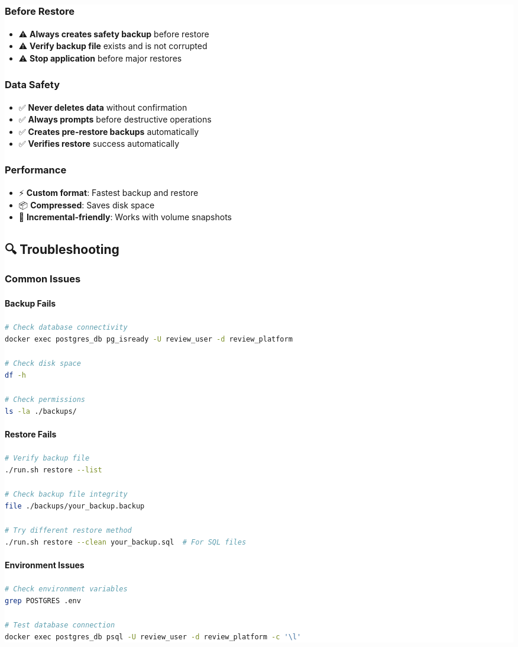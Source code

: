 ### Before Restore
- ⚠️ **Always creates safety backup** before restore
- ⚠️ **Verify backup file** exists and is not corrupted
- ⚠️ **Stop application** before major restores

### Data Safety
- ✅ **Never deletes data** without confirmation
- ✅ **Always prompts** before destructive operations
- ✅ **Creates pre-restore backups** automatically
- ✅ **Verifies restore** success automatically

### Performance
- ⚡ **Custom format**: Fastest backup and restore
- 📦 **Compressed**: Saves disk space
- 🔄 **Incremental-friendly**: Works with volume snapshots

## 🔍 Troubleshooting

### Common Issues

#### Backup Fails
```bash
# Check database connectivity
docker exec postgres_db pg_isready -U review_user -d review_platform

# Check disk space
df -h

# Check permissions
ls -la ./backups/
```

#### Restore Fails
```bash
# Verify backup file
./run.sh restore --list

# Check backup file integrity
file ./backups/your_backup.backup

# Try different restore method
./run.sh restore --clean your_backup.sql  # For SQL files
```

#### Environment Issues
```bash
# Check environment variables
grep POSTGRES .env

# Test database connection
docker exec postgres_db psql -U review_user -d review_platform -c '\l'
```
